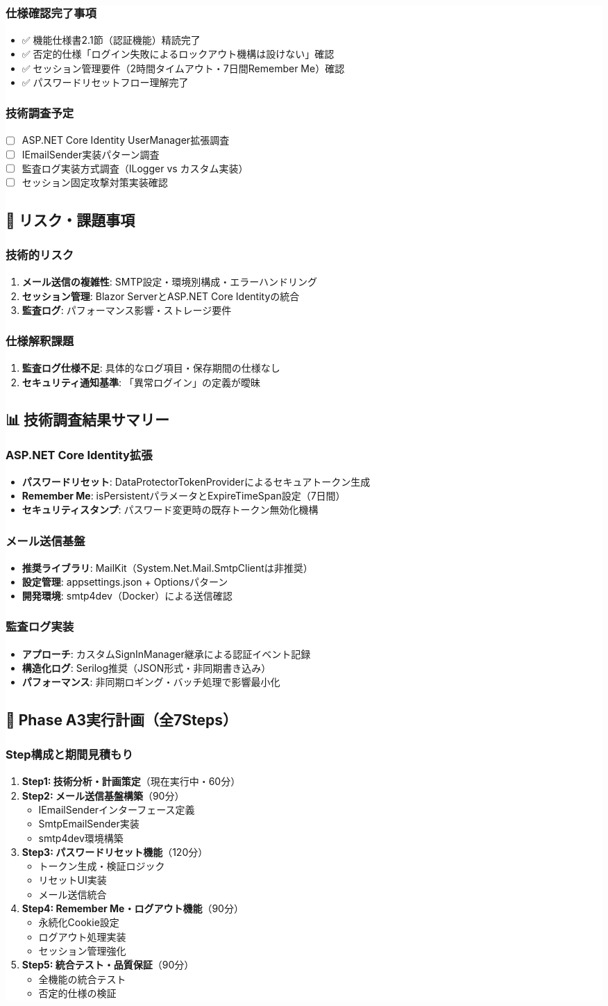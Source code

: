 ### 仕様確認完了事項
- ✅ 機能仕様書2.1節（認証機能）精読完了
- ✅ 否定的仕様「ログイン失敗によるロックアウト機構は設けない」確認
- ✅ セッション管理要件（2時間タイムアウト・7日間Remember Me）確認
- ✅ パスワードリセットフロー理解完了

### 技術調査予定
- [ ] ASP.NET Core Identity UserManager拡張調査
- [ ] IEmailSender実装パターン調査
- [ ] 監査ログ実装方式調査（ILogger vs カスタム実装）
- [ ] セッション固定攻撃対策実装確認

## 🚨 リスク・課題事項

### 技術的リスク
1. **メール送信の複雑性**: SMTP設定・環境別構成・エラーハンドリング
2. **セッション管理**: Blazor ServerとASP.NET Core Identityの統合
3. **監査ログ**: パフォーマンス影響・ストレージ要件

### 仕様解釈課題
1. **監査ログ仕様不足**: 具体的なログ項目・保存期間の仕様なし
2. **セキュリティ通知基準**: 「異常ログイン」の定義が曖昧

## 📊 技術調査結果サマリー

### ASP.NET Core Identity拡張
- **パスワードリセット**: DataProtectorTokenProviderによるセキュアトークン生成
- **Remember Me**: isPersistentパラメータとExpireTimeSpan設定（7日間）
- **セキュリティスタンプ**: パスワード変更時の既存トークン無効化機構

### メール送信基盤
- **推奨ライブラリ**: MailKit（System.Net.Mail.SmtpClientは非推奨）
- **設定管理**: appsettings.json + Optionsパターン
- **開発環境**: smtp4dev（Docker）による送信確認

### 監査ログ実装
- **アプローチ**: カスタムSignInManager継承による認証イベント記録
- **構造化ログ**: Serilog推奨（JSON形式・非同期書き込み）
- **パフォーマンス**: 非同期ロギング・バッチ処理で影響最小化

## 🎯 Phase A3実行計画（全7Steps）

### Step構成と期間見積もり
1. **Step1: 技術分析・計画策定**（現在実行中・60分）
2. **Step2: メール送信基盤構築**（90分）
   - IEmailSenderインターフェース定義
   - SmtpEmailSender実装
   - smtp4dev環境構築
3. **Step3: パスワードリセット機能**（120分）
   - トークン生成・検証ロジック
   - リセットUI実装
   - メール送信統合
4. **Step4: Remember Me・ログアウト機能**（90分）
   - 永続化Cookie設定
   - ログアウト処理実装
   - セッション管理強化
5. **Step5: 統合テスト・品質保証**（90分）
   - 全機能の統合テスト
   - 否定的仕様の検証